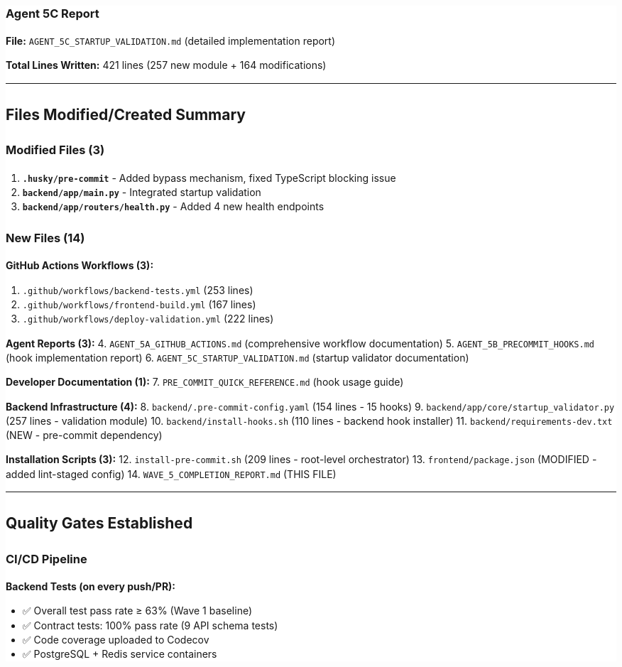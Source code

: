 ### Agent 5C Report
**File:** `AGENT_5C_STARTUP_VALIDATION.md` (detailed implementation report)

**Total Lines Written:** 421 lines (257 new module + 164 modifications)

---

## Files Modified/Created Summary

### Modified Files (3)
1. **`.husky/pre-commit`** - Added bypass mechanism, fixed TypeScript blocking issue
2. **`backend/app/main.py`** - Integrated startup validation
3. **`backend/app/routers/health.py`** - Added 4 new health endpoints

### New Files (14)

**GitHub Actions Workflows (3):**
1. `.github/workflows/backend-tests.yml` (253 lines)
2. `.github/workflows/frontend-build.yml` (167 lines)
3. `.github/workflows/deploy-validation.yml` (222 lines)

**Agent Reports (3):**
4. `AGENT_5A_GITHUB_ACTIONS.md` (comprehensive workflow documentation)
5. `AGENT_5B_PRECOMMIT_HOOKS.md` (hook implementation report)
6. `AGENT_5C_STARTUP_VALIDATION.md` (startup validator documentation)

**Developer Documentation (1):**
7. `PRE_COMMIT_QUICK_REFERENCE.md` (hook usage guide)

**Backend Infrastructure (4):**
8. `backend/.pre-commit-config.yaml` (154 lines - 15 hooks)
9. `backend/app/core/startup_validator.py` (257 lines - validation module)
10. `backend/install-hooks.sh` (110 lines - backend hook installer)
11. `backend/requirements-dev.txt` (NEW - pre-commit dependency)

**Installation Scripts (3):**
12. `install-pre-commit.sh` (209 lines - root-level orchestrator)
13. `frontend/package.json` (MODIFIED - added lint-staged config)
14. `WAVE_5_COMPLETION_REPORT.md` (THIS FILE)

---

## Quality Gates Established

### CI/CD Pipeline

**Backend Tests (on every push/PR):**
- ✅ Overall test pass rate ≥ 63% (Wave 1 baseline)
- ✅ Contract tests: 100% pass rate (9 API schema tests)
- ✅ Code coverage uploaded to Codecov
- ✅ PostgreSQL + Redis service containers
